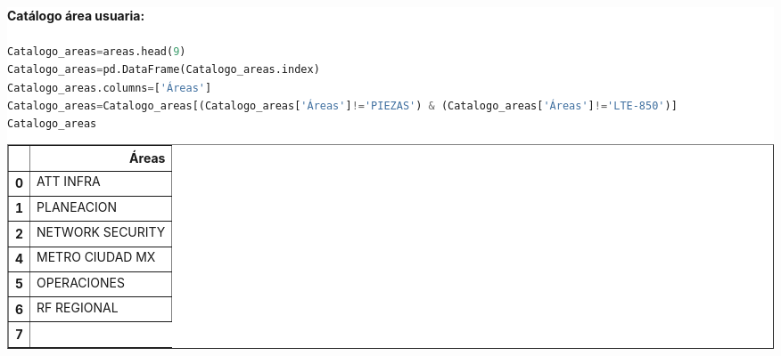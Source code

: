 </table>
</div>



#### Catálogo área usuaria:


```python
Catalogo_areas=areas.head(9)
Catalogo_areas=pd.DataFrame(Catalogo_areas.index)
Catalogo_areas.columns=['Áreas']
Catalogo_areas=Catalogo_areas[(Catalogo_areas['Áreas']!='PIEZAS') & (Catalogo_areas['Áreas']!='LTE-850')]
Catalogo_areas
```




<div>
<style scoped>
    .dataframe tbody tr th:only-of-type {
        vertical-align: middle;
    }

    .dataframe tbody tr th {
        vertical-align: top;
    }

    .dataframe thead th {
        text-align: right;
    }
</style>
<table border="1" class="dataframe">
  <thead>
    <tr style="text-align: right;">
      <th></th>
      <th>Áreas</th>
    </tr>
  </thead>
  <tbody>
    <tr>
      <th>0</th>
      <td>ATT INFRA</td>
    </tr>
    <tr>
      <th>1</th>
      <td>PLANEACION</td>
    </tr>
    <tr>
      <th>2</th>
      <td>NETWORK SECURITY</td>
    </tr>
    <tr>
      <th>4</th>
      <td>METRO CIUDAD MX</td>
    </tr>
    <tr>
      <th>5</th>
      <td>OPERACIONES</td>
    </tr>
    <tr>
      <th>6</th>
      <td>RF REGIONAL</td>
    </tr>
    <tr>
      <th>7</th>